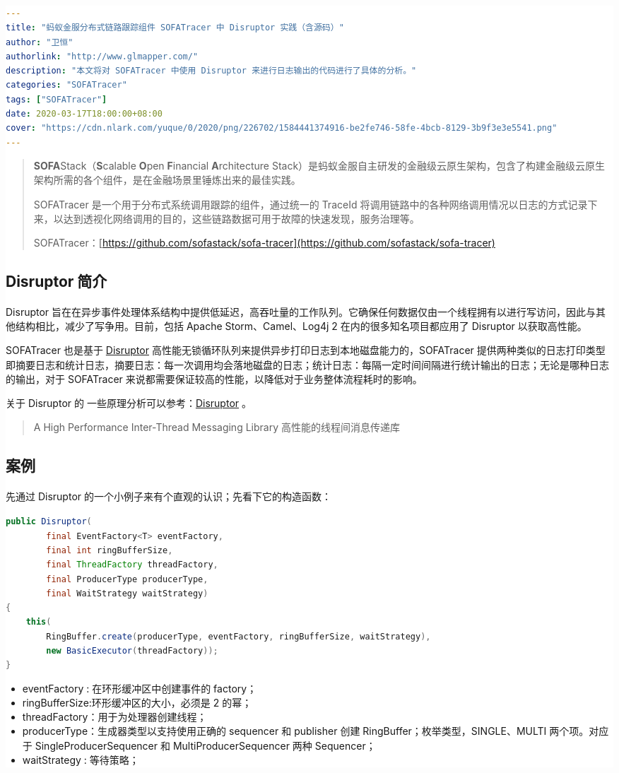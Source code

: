 ```yaml
---
title: "蚂蚁金服分布式链路跟踪组件 SOFATracer 中 Disruptor 实践（含源码）"
author: "卫恒"
authorlink: "http://www.glmapper.com/"
description: "本文将对 SOFATracer 中使用 Disruptor 来进行日志输出的代码进行了具体的分析。"
categories: "SOFATracer"
tags: ["SOFATracer"]
date: 2020-03-17T18:00:00+08:00
cover: "https://cdn.nlark.com/yuque/0/2020/png/226702/1584441374916-be2fe746-58fe-4bcb-8129-3b9f3e3e5541.png"
---
```


> **SOFA**Stack（**S**calable **O**pen **F**inancial **A**rchitecture Stack）是蚂蚁金服自主研发的金融级云原生架构，包含了构建金融级云原生架构所需的各个组件，是在金融场景里锤炼出来的最佳实践。
> 
> SOFATracer 是一个用于分布式系统调用跟踪的组件，通过统一的 TraceId 将调用链路中的各种网络调用情况以日志的方式记录下来，以达到透视化网络调用的目的，这些链路数据可用于故障的快速发现，服务治理等。
> 
> SOFATracer：[https://github.com/sofastack/sofa-tracer](https://github.com/sofastack/sofa-tracer)

## Disruptor 简介

Disruptor 旨在在异步事件处理体系结构中提供低延迟，高吞吐量的工作队列。它确保任何数据仅由一个线程拥有以进行写访问，因此与其他结构相比，减少了写争用。目前，包括 Apache Storm、Camel、Log4j 2 在内的很多知名项目都应用了 Disruptor 以获取高性能。

SOFATracer 也是基于 [Disruptor](https://github.com/LMAX-Exchange/disruptor) 高性能无锁循环队列来提供异步打印日志到本地磁盘能力的，SOFATracer 提供两种类似的日志打印类型即摘要日志和统计日志，摘要日志：每一次调用均会落地磁盘的日志；统计日志：每隔一定时间间隔进行统计输出的日志；无论是哪种日志的输出，对于 SOFATracer 来说都需要保证较高的性能，以降低对于业务整体流程耗时的影响。

关于 Disruptor 的 一些原理分析可以参考：[Disruptor](https://ifeve.com/disruptor/) 。

> A High Performance Inter-Thread Messaging Library 高性能的线程间消息传递库

## 案例

先通过 Disruptor 的一个小例子来有个直观的认识；先看下它的构造函数：

```java
public Disruptor(
        final EventFactory<T> eventFactory,
        final int ringBufferSize,
        final ThreadFactory threadFactory,
        final ProducerType producerType,
        final WaitStrategy waitStrategy)
{
    this(
        RingBuffer.create(producerType, eventFactory, ringBufferSize, waitStrategy),
        new BasicExecutor(threadFactory));
}
```

- eventFactory : 在环形缓冲区中创建事件的 factory；
- ringBufferSize:环形缓冲区的大小，必须是 2 的幂；
- threadFactory：用于为处理器创建线程；
- producerType：生成器类型以支持使用正确的 sequencer 和 publisher 创建 RingBuffer；枚举类型，SINGLE、MULTI 两个项。对应于 SingleProducerSequencer 和 MultiProducerSequencer 两种 Sequencer；
- waitStrategy : 等待策略；
